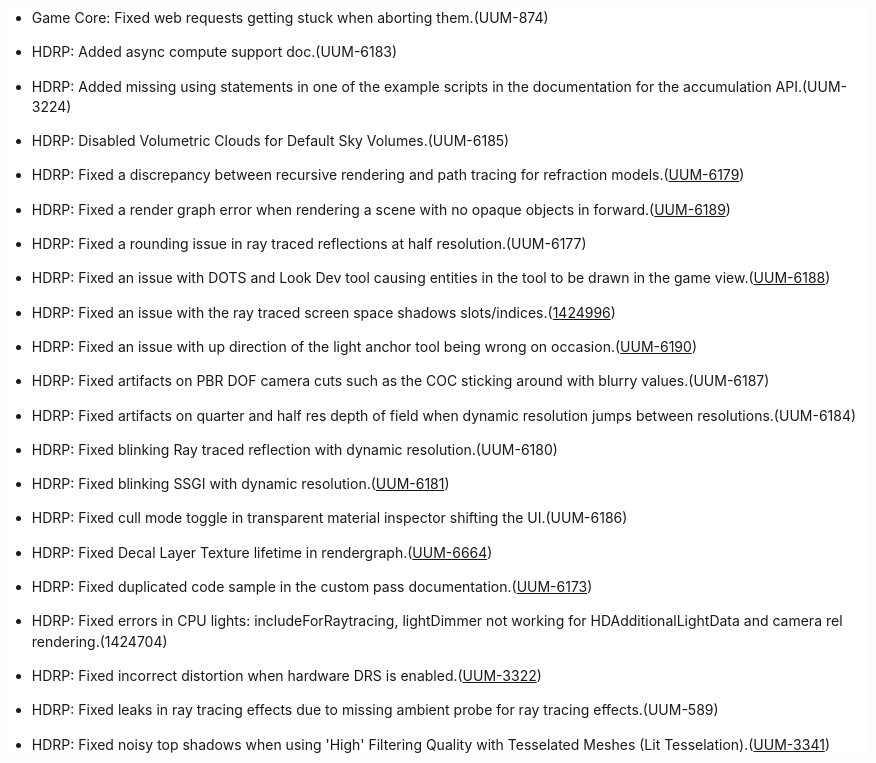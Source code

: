 -   Game Core: Fixed web requests getting stuck when aborting them.(UUM-874)

-   HDRP: Added async compute support doc.(UUM-6183)

-   HDRP: Added missing using statements in one of the example scripts in the documentation for the accumulation API.(UUM-3224)

-   HDRP: Disabled Volumetric Clouds for Default Sky Volumes.(UUM-6185)

-   HDRP: Fixed a discrepancy between recursive rendering and path tracing for refraction models.([UUM-6179](https://issuetracker.unity3d.com/issues/hdrp-recursive-rendering-refraction-is-very-different-compared-to-rasterization-slash-pathtracing))

-   HDRP: Fixed a render graph error when rendering a scene with no opaque objects in forward.([UUM-6189](https://issuetracker.unity3d.com/issues/transparent-custom-pass-renders-opaque-with-msaa-disabled-in-player))

-   HDRP: Fixed a rounding issue in ray traced reflections at half resolution.(UUM-6177)

-   HDRP: Fixed an issue with DOTS and Look Dev tool causing entities in the tool to be drawn in the game view.([UUM-6188](https://issuetracker.unity3d.com/issues/prefabs-using-hybrid-convert-to-entity-component-are-visible-in-the-game-view-if-used-in-hdrp-look-dev-when-entering-play-mode))

-   HDRP: Fixed an issue with the ray traced screen space shadows slots/indices.([1424996](https://issuetracker.unity3d.com/issues/hdrp-incorrectly-allocated-slots-for-screen-space-shadows))

-   HDRP: Fixed an issue with up direction of the light anchor tool being wrong on occasion.([UUM-6190](https://issuetracker.unity3d.com/issues/hdrp-switching-back-and-forth-the-up-direction-f-the-light-anchor-when-the-elevation-is-a-multiple-of-90-looses-the-settings))

-   HDRP: Fixed artifacts on PBR DOF camera cuts such as the COC sticking around with blurry values.(UUM-6187)

-   HDRP: Fixed artifacts on quarter and half res depth of field when dynamic resolution jumps between resolutions.(UUM-6184)

-   HDRP: Fixed blinking Ray traced reflection with dynamic resolution.(UUM-6180)

-   HDRP: Fixed blinking SSGI with dynamic resolution.([UUM-6181](https://issuetracker.unity3d.com/issues/dynamic-resolution-scaling-blinking-ssgi))

-   HDRP: Fixed cull mode toggle in transparent material inspector shifting the UI.(UUM-6186)

-   HDRP: Fixed Decal Layer Texture lifetime in rendergraph.([UUM-6664](https://issuetracker.unity3d.com/issues/decal-layer-texture-lifetime-in-rendergraph-1))

-   HDRP: Fixed duplicated code sample in the custom pass documentation.([UUM-6173](https://issuetracker.unity3d.com/issues/hdrp-sample-code-for-custom-pass-scripting-is-incorrect))

-   HDRP: Fixed errors in CPU lights: includeForRaytracing, lightDimmer not working for HDAdditionalLightData and camera rel rendering.(1424704)

-   HDRP: Fixed incorrect distortion when hardware DRS is enabled.([UUM-3322](https://issuetracker.unity3d.com/issues/hdrp-camera-view-is-rendered-on-objects-with-a-distortion-blur-material-when-dynamic-resolution-is-enabled))

-   HDRP: Fixed leaks in ray tracing effects due to missing ambient probe for ray tracing effects.(UUM-589)

-   HDRP: Fixed noisy top shadows when using \'High\' Filtering Quality with Tesselated Meshes (Lit Tesselation).([UUM-3341](https://issuetracker.unity3d.com/issues/hdrp-noisy-top-shadows-when-using-high-filtering-quality-with-tesselated-meshes-lit-tesselation))
